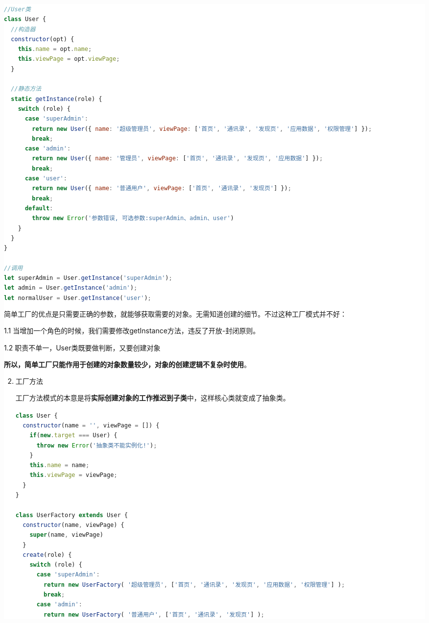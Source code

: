    ```js
   //User类
   class User {
     //构造器
     constructor(opt) {
       this.name = opt.name;
       this.viewPage = opt.viewPage;
     }
   
     //静态方法
     static getInstance(role) {
       switch (role) {
         case 'superAdmin':
           return new User({ name: '超级管理员', viewPage: ['首页', '通讯录', '发现页', '应用数据', '权限管理'] });
           break;
         case 'admin':
           return new User({ name: '管理员', viewPage: ['首页', '通讯录', '发现页', '应用数据'] });
           break;
         case 'user':
           return new User({ name: '普通用户', viewPage: ['首页', '通讯录', '发现页'] });
           break;
         default:
           throw new Error('参数错误, 可选参数:superAdmin、admin、user')
       }
     }
   }
   
   //调用
   let superAdmin = User.getInstance('superAdmin');
   let admin = User.getInstance('admin');
   let normalUser = User.getInstance('user');
   ```

   简单工厂的优点是只需要正确的参数，就能够获取需要的对象。无需知道创建的细节。不过这种工厂模式并不好：

   1.1 当增加一个角色的时候，我们需要修改getInstance方法，违反了开放-封闭原则。

   1.2 职责不单一，User类既要做判断，又要创建对象

   **所以，简单工厂只能作用于创建的对象数量较少，对象的创建逻辑不复杂时使用**。

2. 工厂方法

   工厂方法模式的本意是将**实际创建对象的工作推迟到子类**中，这样核心类就变成了抽象类。

   ```js
   class User {
     constructor(name = '', viewPage = []) {
       if(new.target === User) {
         throw new Error('抽象类不能实例化!');
       }
       this.name = name;
       this.viewPage = viewPage;
     }
   }
   
   class UserFactory extends User {
     constructor(name, viewPage) {
       super(name, viewPage)
     }
     create(role) {
       switch (role) {
         case 'superAdmin': 
           return new UserFactory( '超级管理员', ['首页', '通讯录', '发现页', '应用数据', '权限管理'] );
           break;
         case 'admin':
           return new UserFactory( '普通用户', ['首页', '通讯录', '发现页'] );
   ```